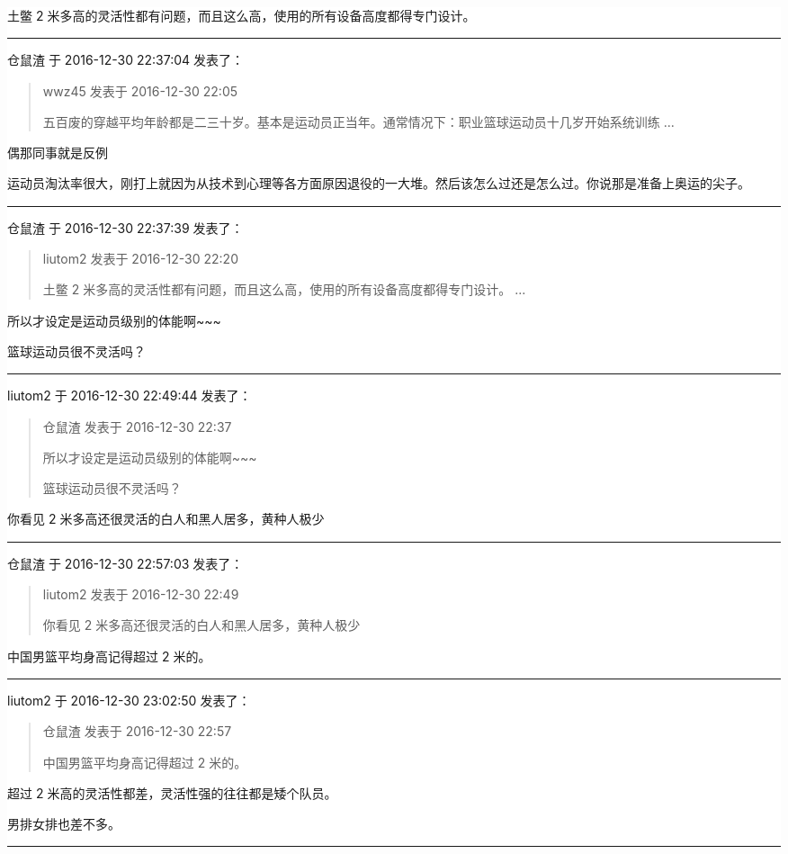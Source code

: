 土鳖 2 米多高的灵活性都有问题，而且这么高，使用的所有设备高度都得专门设计。

---

仓鼠渣 于 2016-12-30 22:37:04 发表了：

> wwz45 发表于 2016-12-30 22:05
>
> 五百废的穿越平均年龄都是二三十岁。基本是运动员正当年。通常情况下：职业篮球运动员十几岁开始系统训练 ...

偶那同事就是反例

运动员淘汰率很大，刚打上就因为从技术到心理等各方面原因退役的一大堆。然后该怎么过还是怎么过。你说那是准备上奥运的尖子。

---

仓鼠渣 于 2016-12-30 22:37:39 发表了：

> liutom2 发表于 2016-12-30 22:20
>
> 土鳖 2 米多高的灵活性都有问题，而且这么高，使用的所有设备高度都得专门设计。 ...

所以才设定是运动员级别的体能啊~~~

篮球运动员很不灵活吗？

---

liutom2 于 2016-12-30 22:49:44 发表了：

> 仓鼠渣 发表于 2016-12-30 22:37
>
> 所以才设定是运动员级别的体能啊~~~
>
> 篮球运动员很不灵活吗？

你看见 2 米多高还很灵活的白人和黑人居多，黄种人极少

---

仓鼠渣 于 2016-12-30 22:57:03 发表了：

> liutom2 发表于 2016-12-30 22:49
>
> 你看见 2 米多高还很灵活的白人和黑人居多，黄种人极少

中国男篮平均身高记得超过 2 米的。

---

liutom2 于 2016-12-30 23:02:50 发表了：

> 仓鼠渣 发表于 2016-12-30 22:57
>
> 中国男篮平均身高记得超过 2 米的。

超过 2 米高的灵活性都差，灵活性强的往往都是矮个队员。

男排女排也差不多。

---
